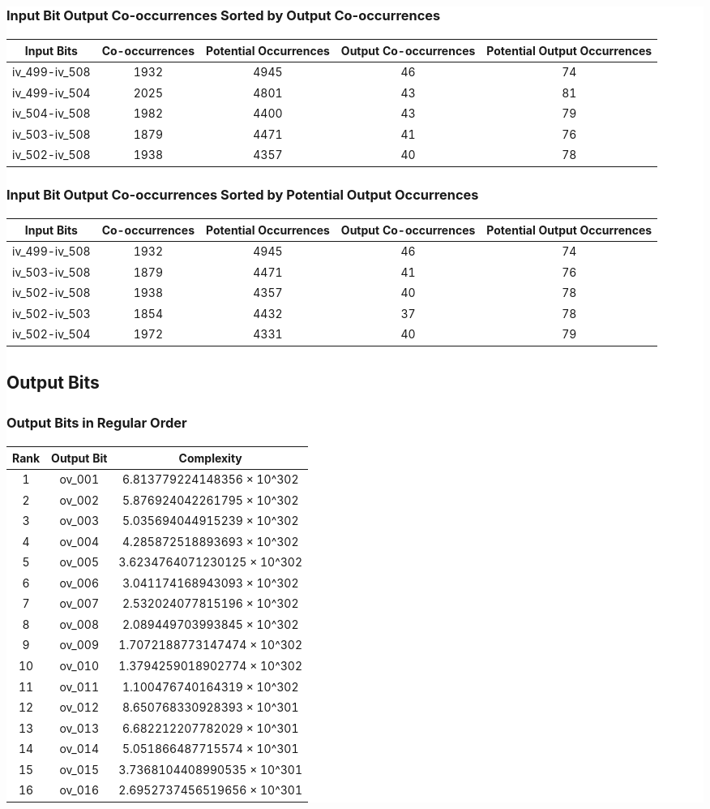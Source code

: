 ### Input Bit Output Co-occurrences Sorted by Output Co-occurrences

| Input Bits | Co-occurrences | Potential Occurrences | Output Co-occurrences | Potential Output Occurrences |
|:----------:|:--------------:|:---------------------:|:---------------------:|:----------------------------:|
| iv_499-iv_508 | 1932 | 4945 | 46 | 74 |
| iv_499-iv_504 | 2025 | 4801 | 43 | 81 |
| iv_504-iv_508 | 1982 | 4400 | 43 | 79 |
| iv_503-iv_508 | 1879 | 4471 | 41 | 76 |
| iv_502-iv_508 | 1938 | 4357 | 40 | 78 |

### Input Bit Output Co-occurrences Sorted by Potential Output Occurrences

| Input Bits | Co-occurrences | Potential Occurrences | Output Co-occurrences | Potential Output Occurrences |
|:----------:|:--------------:|:---------------------:|:---------------------:|:----------------------------:|
| iv_499-iv_508 | 1932 | 4945 | 46 | 74 |
| iv_503-iv_508 | 1879 | 4471 | 41 | 76 |
| iv_502-iv_508 | 1938 | 4357 | 40 | 78 |
| iv_502-iv_503 | 1854 | 4432 | 37 | 78 |
| iv_502-iv_504 | 1972 | 4331 | 40 | 79 |

## Output Bits

### Output Bits in Regular Order

| Rank | Output Bit | Complexity |
|:----:|:----------:|:----------:|
| 1 | ov_001 | 6.813779224148356 × 10^302 |
| 2 | ov_002 | 5.876924042261795 × 10^302 |
| 3 | ov_003 | 5.035694044915239 × 10^302 |
| 4 | ov_004 | 4.285872518893693 × 10^302 |
| 5 | ov_005 | 3.6234764071230125 × 10^302 |
| 6 | ov_006 | 3.041174168943093 × 10^302 |
| 7 | ov_007 | 2.532024077815196 × 10^302 |
| 8 | ov_008 | 2.089449703993845 × 10^302 |
| 9 | ov_009 | 1.7072188773147474 × 10^302 |
| 10 | ov_010 | 1.3794259018902774 × 10^302 |
| 11 | ov_011 | 1.100476740164319 × 10^302 |
| 12 | ov_012 | 8.650768330928393 × 10^301 |
| 13 | ov_013 | 6.682212207782029 × 10^301 |
| 14 | ov_014 | 5.051866487715574 × 10^301 |
| 15 | ov_015 | 3.7368104408990535 × 10^301 |
| 16 | ov_016 | 2.6952737456519656 × 10^301 |